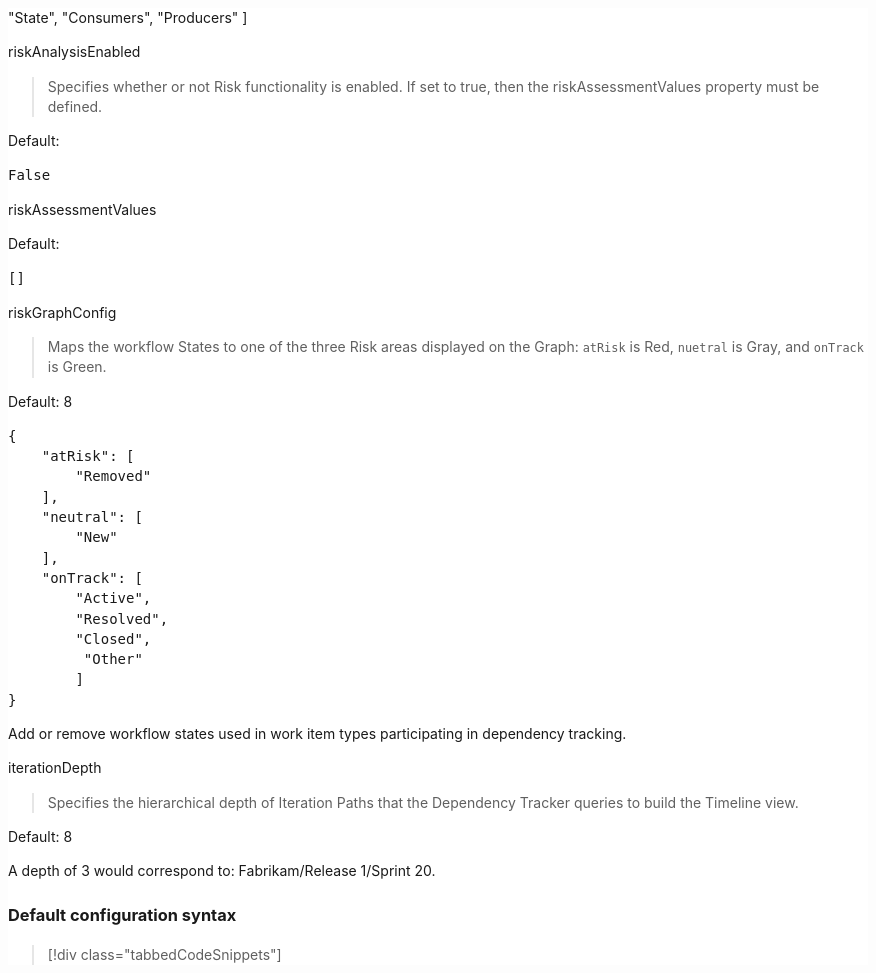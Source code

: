   "State",
  "Consumers",
  "Producers"
]</pre></td>
</tr>
<tr>
<td>riskAnalysisEnabled
<blockquote>Specifies whether or not Risk functionality is enabled. If set to true, then the riskAssessmentValues property must be defined.</blockquote></td>
<td>Default: <pre>False</pre></td>
</tr>
<tr>
<td>riskAssessmentValues
<blockquote> </blockquote></td>
<td>Default: <pre>[]</pre></td>
</tr>
<tr>
<td>riskGraphConfig
<blockquote>Maps the workflow States to one of the three Risk areas displayed on the Graph: <code>atRisk</code> is Red, <code>nuetral</code> is Gray, and <code>onTrack</code> is Green.  </blockquote></td>
<td>Default: 8
<pre>
{  
    "atRisk": [  
        "Removed"  
    ],  
    "neutral": [  
        "New"  
    ],  
    "onTrack": [  
        "Active",  
        "Resolved",  
        "Closed",  
         "Other"  
        ]
}</pre>
<p>Add or remove workflow states used in work item types participating in dependency tracking.</p></td>
</tr>
<td>iterationDepth
<blockquote>Specifies the hierarchical depth of Iteration Paths that the Dependency Tracker queries to build the Timeline view. </blockquote></td>
<td>Default: 8<p>A depth of 3 would correspond to: Fabrikam/Release 1/Sprint 20. </p></td>
</tr>
</tbody>
</table>

### Default configuration syntax

> [!div class="tabbedCodeSnippets"]
